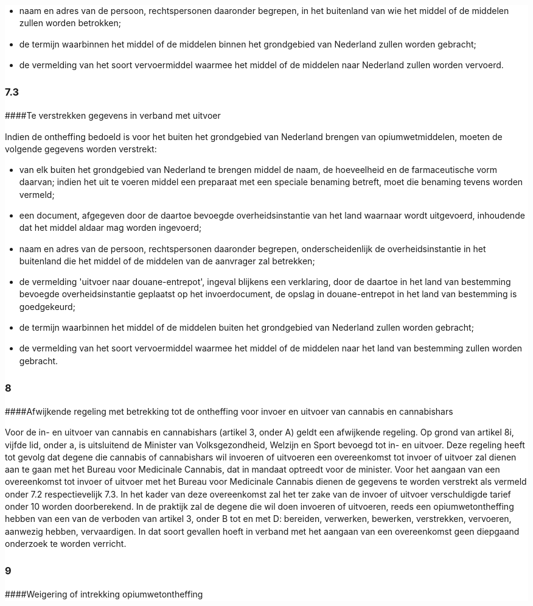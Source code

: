 - naam en adres van de persoon, rechtspersonen daaronder begrepen, in het buitenland van wie het middel of de middelen zullen worden betrokken;  

- de termijn waarbinnen het middel of de middelen binnen het grondgebied van Nederland zullen worden gebracht;  

- de vermelding van het soort vervoermiddel waarmee het middel of de middelen naar Nederland zullen worden vervoerd.      
### 7.3  

####Te verstrekken gegevens in verband met uitvoer

Indien de ontheffing bedoeld is voor het buiten het grondgebied van Nederland brengen van opiumwetmiddelen, moeten de volgende gegevens worden verstrekt: 

- van elk buiten het grondgebied van Nederland te brengen middel de naam, de hoeveelheid en de farmaceutische vorm daarvan; indien het uit te voeren middel een preparaat met een speciale benaming betreft, moet die benaming tevens worden vermeld;  

- een document, afgegeven door de daartoe bevoegde overheidsinstantie van het land waarnaar wordt uitgevoerd, inhoudende dat het middel aldaar mag worden ingevoerd;  

- naam en adres van de persoon, rechtspersonen daaronder begrepen, onderscheidenlijk de overheidsinstantie in het buitenland die het middel of de middelen van de aanvrager zal betrekken;  

- de vermelding 'uitvoer naar douane-entrepot', ingeval blijkens een verklaring, door de daartoe in het land van bestemming bevoegde overheidsinstantie geplaatst op het invoerdocument, de opslag in douane-entrepot in het land van bestemming is goedgekeurd;  

- de termijn waarbinnen het middel of de middelen buiten het grondgebied van Nederland zullen worden gebracht;  

- de vermelding van het soort vervoermiddel waarmee het middel of de middelen naar het land van bestemming zullen worden gebracht.       
### 8  

####Afwijkende regeling met betrekking tot de ontheffing voor invoer en uitvoer van cannabis en cannabishars

Voor de in- en uitvoer van cannabis en cannabishars (artikel 3, onder A) geldt een afwijkende regeling. Op grond van artikel 8i, vijfde lid, onder a, is uitsluitend de Minister van Volksgezondheid, Welzijn en Sport bevoegd tot in- en uitvoer. Deze regeling heeft tot gevolg dat degene die cannabis of cannabishars wil invoeren of uitvoeren een overeenkomst tot invoer of uitvoer zal dienen aan te gaan met het Bureau voor Medicinale Cannabis, dat in mandaat optreedt voor de minister. Voor het aangaan van een overeenkomst tot invoer of uitvoer met het Bureau voor Medicinale Cannabis dienen de gegevens te worden verstrekt als vermeld onder 7.2 respectievelijk 7.3. In het kader van deze overeenkomst zal het ter zake van de invoer of uitvoer verschuldigde tarief onder 10 worden doorberekend. In de praktijk zal de degene die wil doen invoeren of uitvoeren, reeds een opiumwetontheffing hebben van een van de verboden van artikel 3, onder B tot en met D: bereiden, verwerken, bewerken, verstrekken, vervoeren, aanwezig hebben, vervaardigen. In dat soort gevallen hoeft in verband met het aangaan van een overeenkomst geen diepgaand onderzoek te worden verricht.    
### 9  

####Weigering of intrekking opiumwetontheffing
